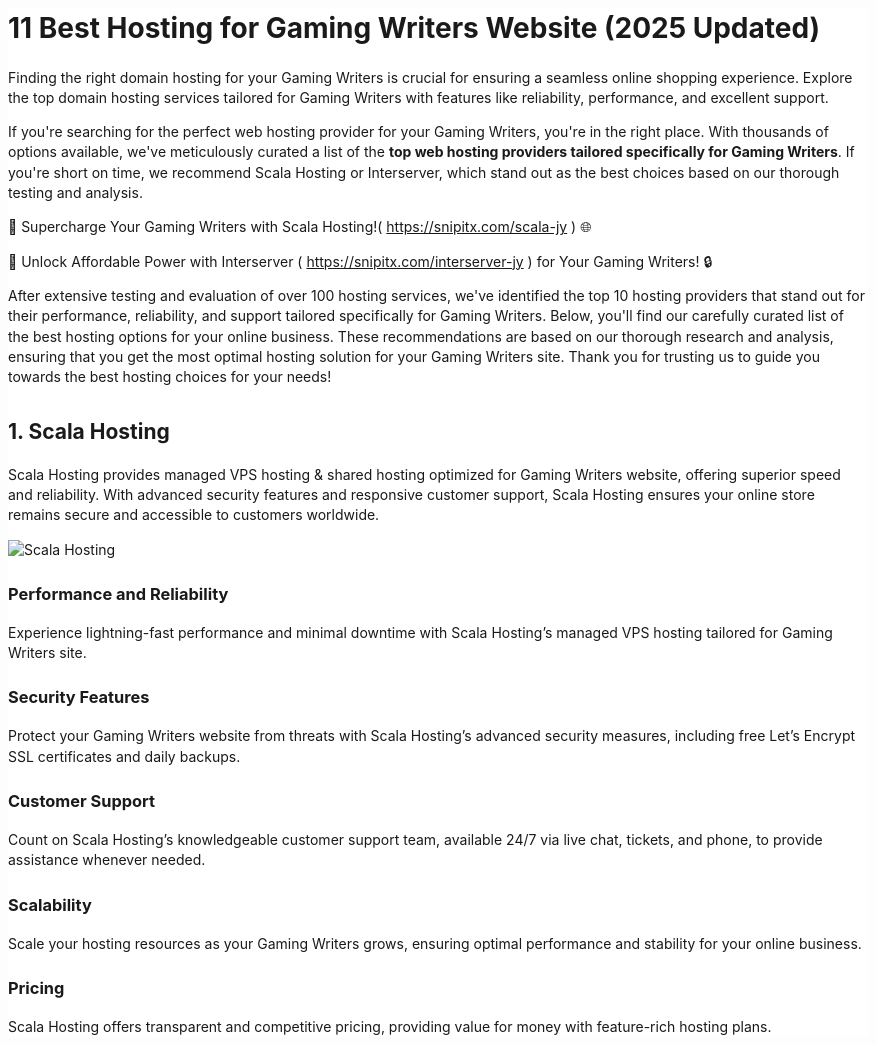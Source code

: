 # 11 Best Hosting for Gaming Writers Website (2025 Updated)

Finding the right domain hosting for your Gaming Writers is crucial for ensuring a seamless online shopping experience. Explore the top domain hosting services tailored for Gaming Writers with features like reliability, performance, and excellent support.

If you're searching for the perfect web hosting provider for your Gaming Writers, you're in the right place. With thousands of options available, we've meticulously curated a list of the **top web hosting providers tailored specifically for Gaming Writers**. If you're short on time, we recommend Scala Hosting or Interserver, which stand out as the best choices based on our thorough testing and analysis.

🚀 Supercharge Your Gaming Writers with Scala Hosting!( https://snipitx.com/scala-jy ) 🌐 

💸 Unlock Affordable Power with Interserver ( https://snipitx.com/interserver-jy ) for Your Gaming Writers! 🔒

After extensive testing and evaluation of over 100 hosting services, we've identified the top 10 hosting providers that stand out for their performance, reliability, and support tailored specifically for Gaming Writers. Below, you'll find our carefully curated list of the best hosting options for your online business. These recommendations are based on our thorough research and analysis, ensuring that you get the most optimal hosting solution for your Gaming Writers site. Thank you for trusting us to guide you towards the best hosting choices for your needs!

## 1. Scala Hosting

Scala Hosting provides managed VPS hosting & shared hosting optimized for Gaming Writers website, offering superior speed and reliability. With advanced security features and responsive customer support, Scala Hosting ensures your online store remains secure and accessible to customers worldwide.

![Scala Hosting](https://i.imgur.com/uJ5JIK3.png "Scala Web Hosting")

### Performance and Reliability
Experience lightning-fast performance and minimal downtime with Scala Hosting’s managed VPS hosting tailored for Gaming Writers site.

### Security Features
Protect your Gaming Writers website from threats with Scala Hosting’s advanced security measures, including free Let’s Encrypt SSL certificates and daily backups.

### Customer Support
Count on Scala Hosting’s knowledgeable customer support team, available 24/7 via live chat, tickets, and phone, to provide assistance whenever needed.

### Scalability
Scale your hosting resources as your Gaming Writers grows, ensuring optimal performance and stability for your online business.

### Pricing
Scala Hosting offers transparent and competitive pricing, providing value for money with feature-rich hosting plans.
